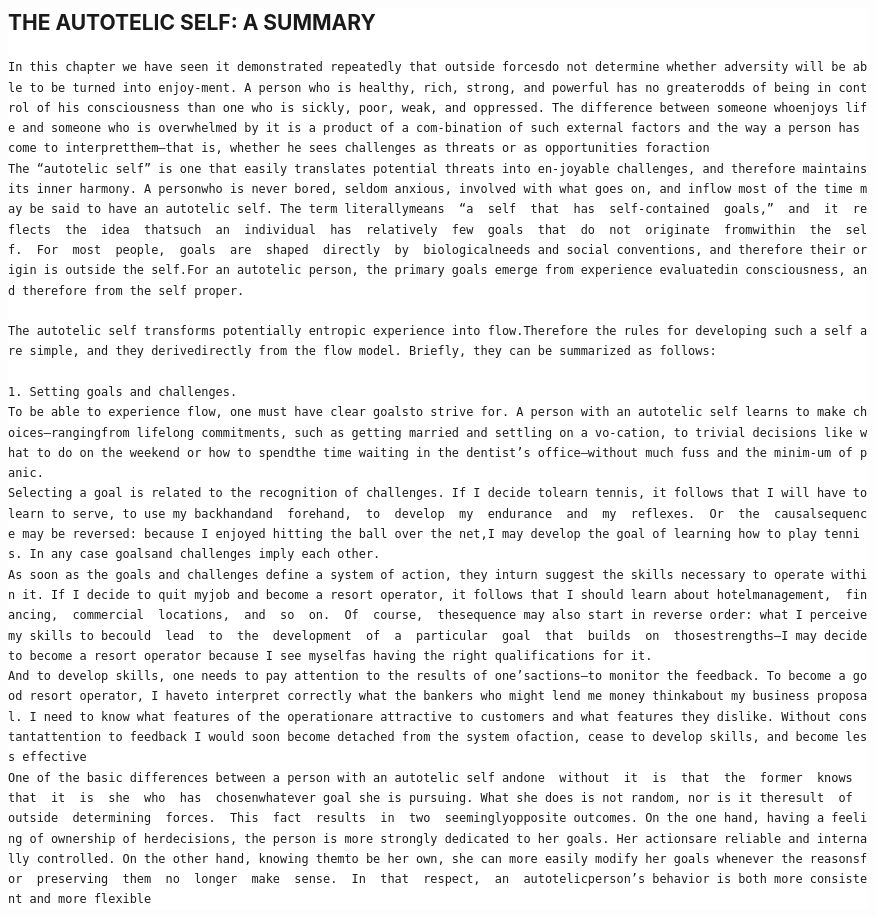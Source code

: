 


## THE AUTOTELIC SELF: A SUMMARY

    In this chapter we have seen it demonstrated repeatedly that outside forcesdo not determine whether adversity will be able to be turned into enjoy-ment. A person who is healthy, rich, strong, and powerful has no greaterodds of being in control of his consciousness than one who is sickly, poor, weak, and oppressed. The difference between someone whoenjoys life and someone who is overwhelmed by it is a product of a com-bination of such external factors and the way a person has come to interpretthem—that is, whether he sees challenges as threats or as opportunities foraction
    The “autotelic self” is one that easily translates potential threats into en-joyable challenges, and therefore maintains its inner harmony. A personwho is never bored, seldom anxious, involved with what goes on, and inflow most of the time may be said to have an autotelic self. The term literallymeans  “a  self  that  has  self-contained  goals,”  and  it  reflects  the  idea  thatsuch  an  individual  has  relatively  few  goals  that  do  not  originate  fromwithin  the  self.  For  most  people,  goals  are  shaped  directly  by  biologicalneeds and social conventions, and therefore their origin is outside the self.For an autotelic person, the primary goals emerge from experience evaluatedin consciousness, and therefore from the self proper.

    The autotelic self transforms potentially entropic experience into flow.Therefore the rules for developing such a self are simple, and they derivedirectly from the flow model. Briefly, they can be summarized as follows:

    1. Setting goals and challenges.
    To be able to experience flow, one must have clear goalsto strive for. A person with an autotelic self learns to make choices—rangingfrom lifelong commitments, such as getting married and settling on a vo-cation, to trivial decisions like what to do on the weekend or how to spendthe time waiting in the dentist’s office—without much fuss and the minim-um of panic.
    Selecting a goal is related to the recognition of challenges. If I decide tolearn tennis, it follows that I will have to learn to serve, to use my backhandand  forehand,  to  develop  my  endurance  and  my  reflexes.  Or  the  causalsequence may be reversed: because I enjoyed hitting the ball over the net,I may develop the goal of learning how to play tennis. In any case goalsand challenges imply each other.
    As soon as the goals and challenges define a system of action, they inturn suggest the skills necessary to operate within it. If I decide to quit myjob and become a resort operator, it follows that I should learn about hotelmanagement,  financing,  commercial  locations,  and  so  on.  Of  course,  thesequence may also start in reverse order: what I perceive my skills to becould  lead  to  the  development  of  a  particular  goal  that  builds  on  thosestrengths—I may decide to become a resort operator because I see myselfas having the right qualifications for it.
    And to develop skills, one needs to pay attention to the results of one’sactions—to monitor the feedback. To become a good resort operator, I haveto interpret correctly what the bankers who might lend me money thinkabout my business proposal. I need to know what features of the operationare attractive to customers and what features they dislike. Without constantattention to feedback I would soon become detached from the system ofaction, cease to develop skills, and become less effective
    One of the basic differences between a person with an autotelic self andone  without  it  is  that  the  former  knows  that  it  is  she  who  has  chosenwhatever goal she is pursuing. What she does is not random, nor is it theresult  of  outside  determining  forces.  This  fact  results  in  two  seeminglyopposite outcomes. On the one hand, having a feeling of ownership of herdecisions, the person is more strongly dedicated to her goals. Her actionsare reliable and internally controlled. On the other hand, knowing themto be her own, she can more easily modify her goals whenever the reasonsfor  preserving  them  no  longer  make  sense.  In  that  respect,  an  autotelicperson’s behavior is both more consistent and more flexible
